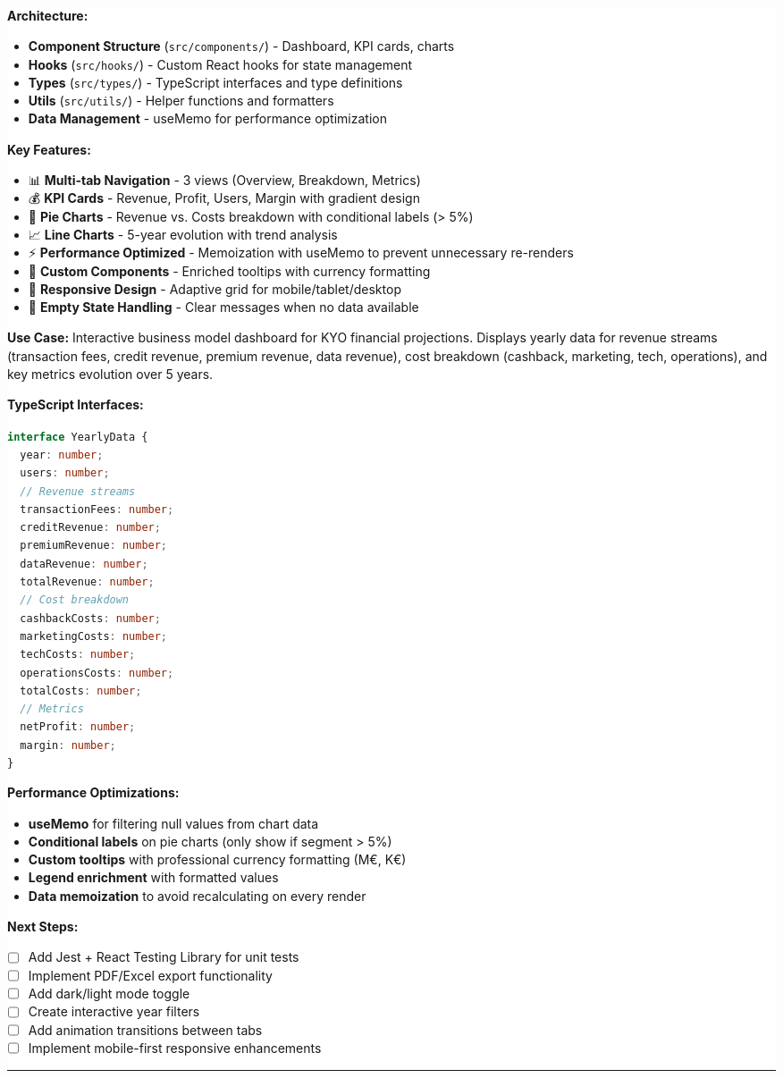**Architecture:**
- **Component Structure** (`src/components/`) - Dashboard, KPI cards, charts
- **Hooks** (`src/hooks/`) - Custom React hooks for state management
- **Types** (`src/types/`) - TypeScript interfaces and type definitions
- **Utils** (`src/utils/`) - Helper functions and formatters
- **Data Management** - useMemo for performance optimization

**Key Features:**
- 📊 **Multi-tab Navigation** - 3 views (Overview, Breakdown, Metrics)
- 💰 **KPI Cards** - Revenue, Profit, Users, Margin with gradient design
- 🥧 **Pie Charts** - Revenue vs. Costs breakdown with conditional labels (> 5%)
- 📈 **Line Charts** - 5-year evolution with trend analysis
- ⚡ **Performance Optimized** - Memoization with useMemo to prevent unnecessary re-renders
- 🎨 **Custom Components** - Enriched tooltips with currency formatting
- 📱 **Responsive Design** - Adaptive grid for mobile/tablet/desktop
- 🚫 **Empty State Handling** - Clear messages when no data available

**Use Case:**
Interactive business model dashboard for KYO financial projections. Displays yearly data for revenue streams (transaction fees, credit revenue, premium revenue, data revenue), cost breakdown (cashback, marketing, tech, operations), and key metrics evolution over 5 years.

**TypeScript Interfaces:**
```typescript
interface YearlyData {
  year: number;
  users: number;
  // Revenue streams
  transactionFees: number;
  creditRevenue: number;
  premiumRevenue: number;
  dataRevenue: number;
  totalRevenue: number;
  // Cost breakdown
  cashbackCosts: number;
  marketingCosts: number;
  techCosts: number;
  operationsCosts: number;
  totalCosts: number;
  // Metrics
  netProfit: number;
  margin: number;
}
```

**Performance Optimizations:**
- **useMemo** for filtering null values from chart data
- **Conditional labels** on pie charts (only show if segment > 5%)
- **Custom tooltips** with professional currency formatting (M€, K€)
- **Legend enrichment** with formatted values
- **Data memoization** to avoid recalculating on every render

**Next Steps:**
- [ ] Add Jest + React Testing Library for unit tests
- [ ] Implement PDF/Excel export functionality
- [ ] Add dark/light mode toggle
- [ ] Create interactive year filters
- [ ] Add animation transitions between tabs
- [ ] Implement mobile-first responsive enhancements

---